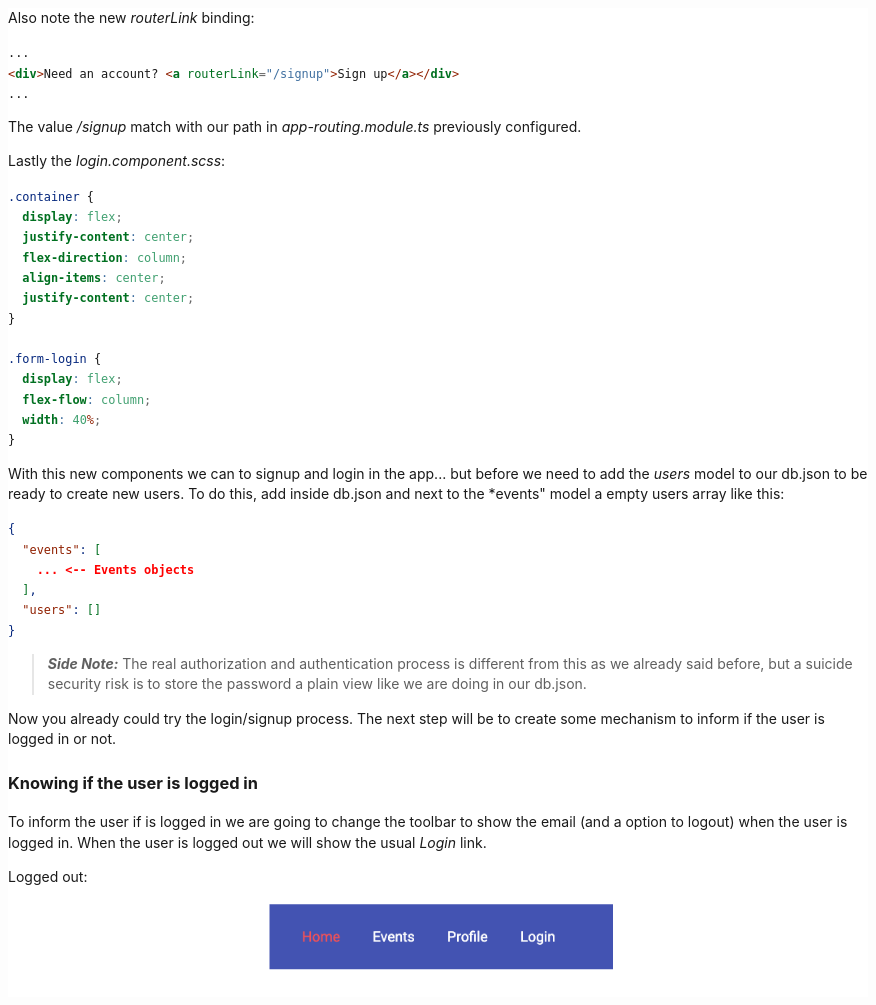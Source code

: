 Also note the new *routerLink* binding:

```html
...
<div>Need an account? <a routerLink="/signup">Sign up</a></div>
...
````

The value */signup* match with our path in *app-routing.module.ts* previously configured.

Lastly the *login.component.scss*:

```css
.container {
  display: flex;
  justify-content: center;
  flex-direction: column;
  align-items: center;
  justify-content: center;
}

.form-login {
  display: flex;
  flex-flow: column;
  width: 40%;
}
```

With this new components we can to signup and login in the app... but before we need to add the *users* model to our db.json to be ready to create new users. To do this, add inside db.json and next to the *events" model a empty users array like this:

```json
{
  "events": [
    ... <-- Events objects
  ],
  "users": []
}
```

> **_Side Note:_**  The real authorization and authentication process is different from this as we already said before, but a suicide security risk is to store the password a plain view like we are doing in our db.json.

Now you already could try the login/signup process. The next step will be to create some mechanism to inform if the user is logged in or not.

### Knowing if the user is logged in

To inform the user if is logged in we are going to change the toolbar to show the email (and a option to logout) when the  user is logged in. When the user is logged out we will show the usual *Login* link.

Logged out:

<p align="center">
    <img src="./resources/logged-out.png" width="350">
</p>
